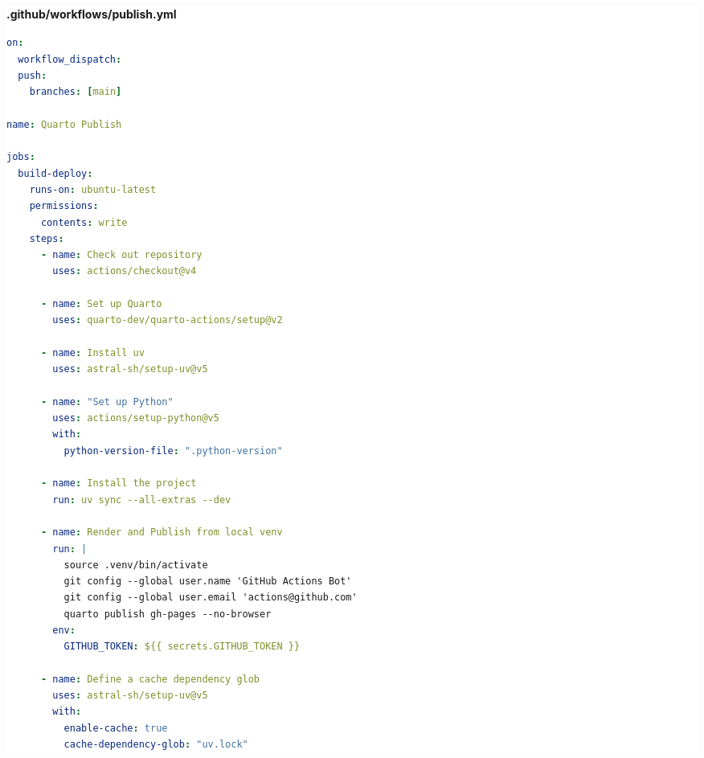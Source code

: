 <div class="code-with-filename">

**.github/workflows/publish.yml**

``` yaml
on:
  workflow_dispatch:
  push:
    branches: [main]

name: Quarto Publish

jobs:
  build-deploy:
    runs-on: ubuntu-latest
    permissions:
      contents: write
    steps:
      - name: Check out repository
        uses: actions/checkout@v4

      - name: Set up Quarto
        uses: quarto-dev/quarto-actions/setup@v2

      - name: Install uv
        uses: astral-sh/setup-uv@v5

      - name: "Set up Python"
        uses: actions/setup-python@v5
        with:
          python-version-file: ".python-version"
        
      - name: Install the project
        run: uv sync --all-extras --dev

      - name: Render and Publish from local venv
        run: |
          source .venv/bin/activate
          git config --global user.name 'GitHub Actions Bot'
          git config --global user.email 'actions@github.com'
          quarto publish gh-pages --no-browser
        env:
          GITHUB_TOKEN: ${{ secrets.GITHUB_TOKEN }}

      - name: Define a cache dependency glob
        uses: astral-sh/setup-uv@v5
        with:
          enable-cache: true
          cache-dependency-glob: "uv.lock"
```

</div>
